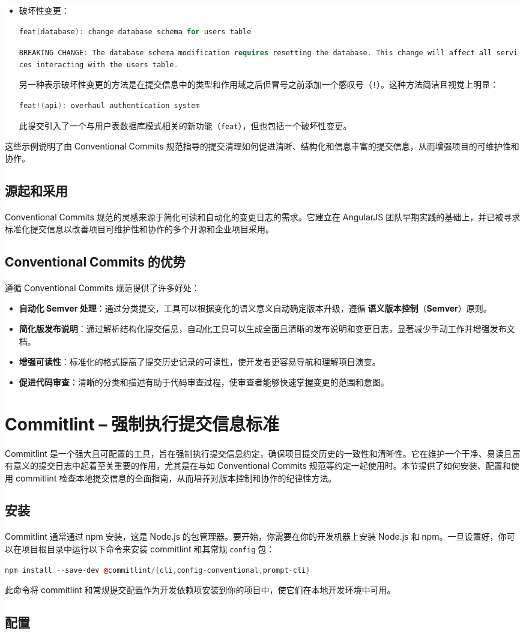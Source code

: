 +   破坏性变更：

    ```cpp
    feat(database): change database schema for users table
    ```

    ```cpp
    BREAKING CHANGE: The database schema modification requires resetting the database. This change will affect all services interacting with the users table.
    ```

    另一种表示破坏性变更的方法是在提交信息中的类型和作用域之后但冒号之前添加一个感叹号（`!`）。这种方法简洁且视觉上明显：

    ```cpp
    feat!(api): overhaul authentication system
    ```

    此提交引入了一个与用户表数据库模式相关的新功能（`feat`），但也包括一个破坏性变更。

这些示例说明了由 Conventional Commits 规范指导的提交清理如何促进清晰、结构化和信息丰富的提交信息，从而增强项目的可维护性和协作。

## 源起和采用

Conventional Commits 规范的灵感来源于简化可读和自动化的变更日志的需求。它建立在 AngularJS 团队早期实践的基础上，并已被寻求标准化提交信息以改善项目可维护性和协作的多个开源和企业项目采用。

## Conventional Commits 的优势

遵循 Conventional Commits 规范提供了许多好处：

+   **自动化 Semver 处理**：通过分类提交，工具可以根据变化的语义意义自动确定版本升级，遵循 **语义版本控制**（**Semver**）原则。

+   **简化版发布说明**：通过解析结构化提交信息，自动化工具可以生成全面且清晰的发布说明和变更日志，显著减少手动工作并增强发布文档。

+   **增强可读性**：标准化的格式提高了提交历史记录的可读性，使开发者更容易导航和理解项目演变。

+   **促进代码审查**：清晰的分类和描述有助于代码审查过程，使审查者能够快速掌握变更的范围和意图。

# Commitlint – 强制执行提交信息标准

Commitlint 是一个强大且可配置的工具，旨在强制执行提交信息约定，确保项目提交历史的一致性和清晰性。它在维护一个干净、易读且富有意义的提交日志中起着至关重要的作用，尤其是在与如 Conventional Commits 规范等约定一起使用时。本节提供了如何安装、配置和使用 commitlint 检查本地提交信息的全面指南，从而培养对版本控制和协作的纪律性方法。

## 安装

Commitlint 通常通过 npm 安装，这是 Node.js 的包管理器。要开始，你需要在你的开发机器上安装 Node.js 和 npm。一旦设置好，你可以在项目根目录中运行以下命令来安装 commitlint 和其常规 `config` 包：

```cpp
npm install --save-dev @commitlint/{cli,config-conventional,prompt-cli}
```

此命令将 commitlint 和常规提交配置作为开发依赖项安装到你的项目中，使它们在本地开发环境中可用。

## 配置
